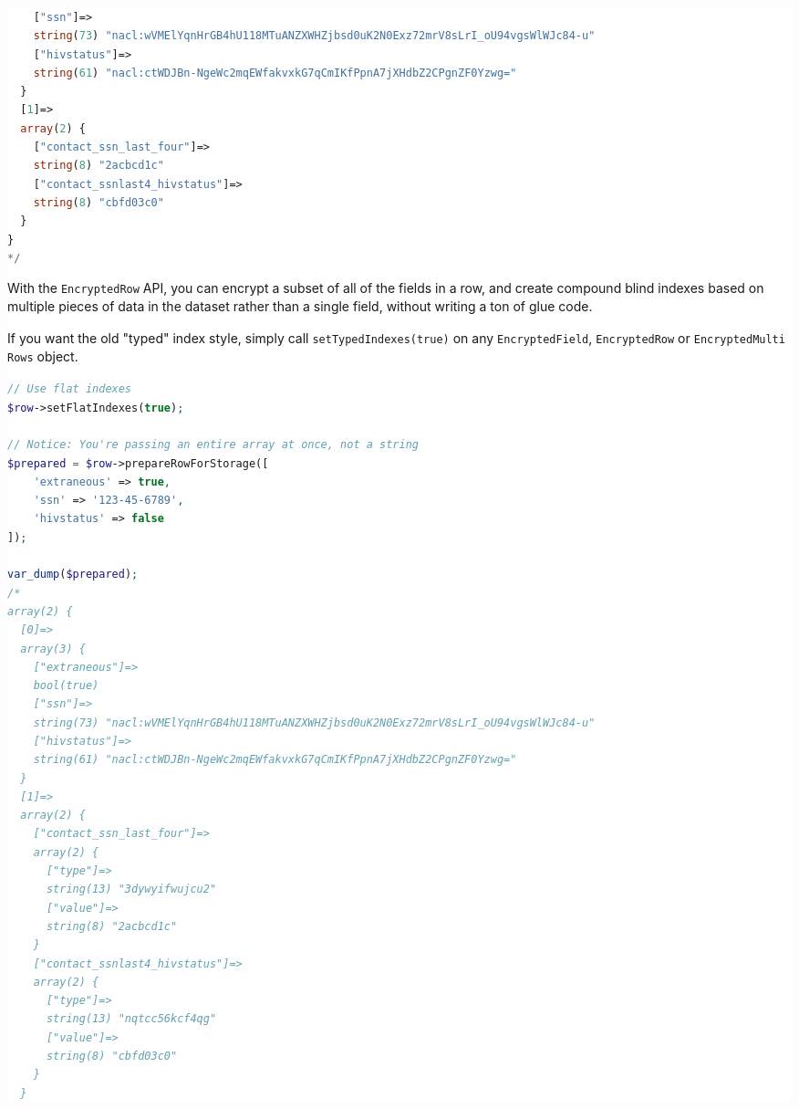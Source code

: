 ```php
    ["ssn"]=>
    string(73) "nacl:wVMElYqnHrGB4hU118MTuANZXWHZjbsd0uK2N0Exz72mrV8sLrI_oU94vgsWlWJc84-u"
    ["hivstatus"]=>
    string(61) "nacl:ctWDJBn-NgeWc2mqEWfakvxkG7qCmIKfPpnA7jXHdbZ2CPgnZF0Yzwg="
  }
  [1]=>
  array(2) {
    ["contact_ssn_last_four"]=>
    string(8) "2acbcd1c"
    ["contact_ssnlast4_hivstatus"]=>
    string(8) "cbfd03c0"
  }
}
*/
```

With the `EncryptedRow` API, you can encrypt a subset of all of the fields
in a row, and create compound blind indexes based on multiple pieces of
data in the dataset rather than a single field, without writing a ton of
glue code.

If you want the old "typed" index style, simply call `setTypedIndexes(true)` on any
`EncryptedField`, `EncryptedRow` or `EncryptedMultiRows` object.

```php
// Use flat indexes
$row->setFlatIndexes(true);

// Notice: You're passing an entire array at once, not a string
$prepared = $row->prepareRowForStorage([
    'extraneous' => true,
    'ssn' => '123-45-6789',
    'hivstatus' => false
]);

var_dump($prepared);
/*
array(2) {
  [0]=>
  array(3) {
    ["extraneous"]=>
    bool(true)
    ["ssn"]=>
    string(73) "nacl:wVMElYqnHrGB4hU118MTuANZXWHZjbsd0uK2N0Exz72mrV8sLrI_oU94vgsWlWJc84-u"
    ["hivstatus"]=>
    string(61) "nacl:ctWDJBn-NgeWc2mqEWfakvxkG7qCmIKfPpnA7jXHdbZ2CPgnZF0Yzwg="
  }
  [1]=>
  array(2) {
    ["contact_ssn_last_four"]=>
    array(2) {
      ["type"]=>
      string(13) "3dywyifwujcu2"
      ["value"]=>
      string(8) "2acbcd1c"
    }
    ["contact_ssnlast4_hivstatus"]=>
    array(2) {
      ["type"]=>
      string(13) "nqtcc56kcf4qg"
      ["value"]=>
      string(8) "cbfd03c0"
    }
  }
```